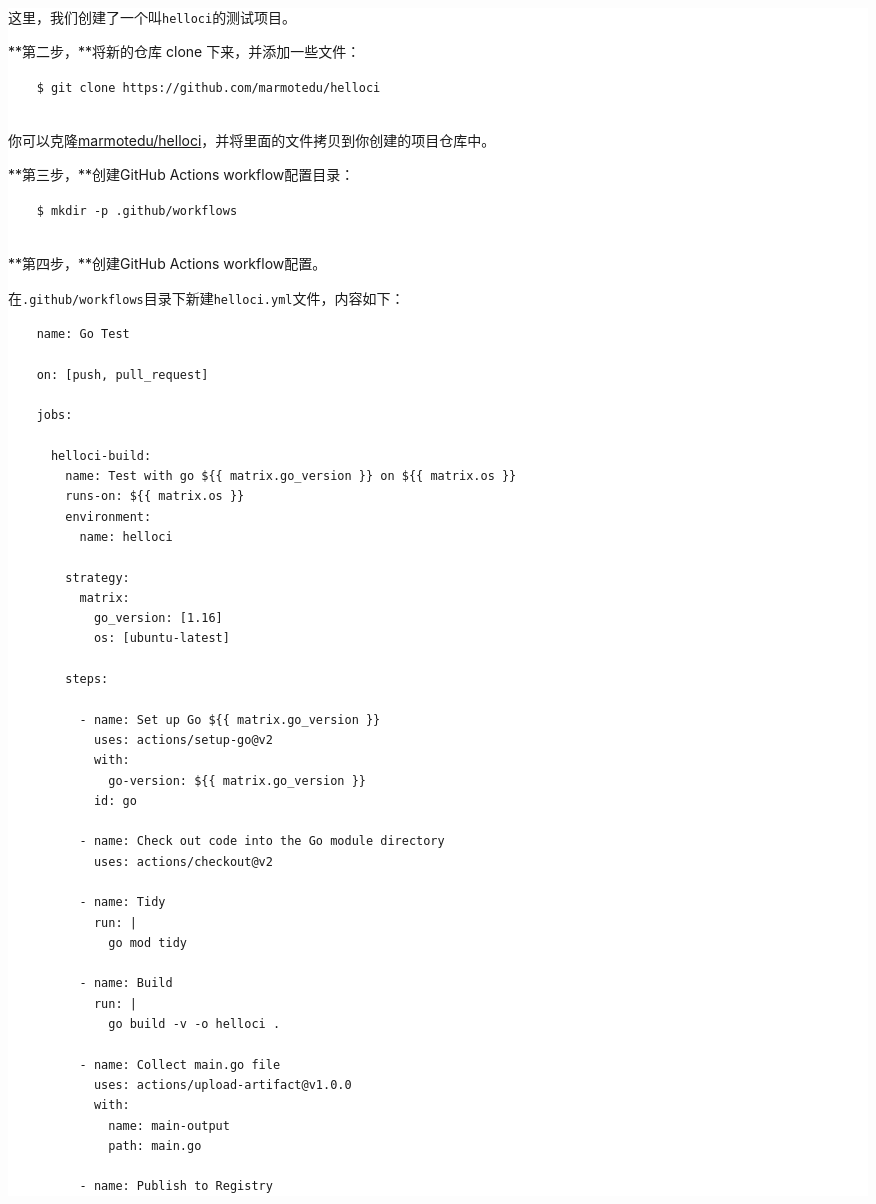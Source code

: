 这里，我们创建了一个叫`helloci`的测试项目。

**第二步，**将新的仓库 clone 下来，并添加一些文件：

```
    $ git clone https://github.com/marmotedu/helloci
    

```

你可以克隆[marmotedu/helloci](https://github.com/marmotedu/helloci)，并将里面的文件拷贝到你创建的项目仓库中。

**第三步，**创建GitHub Actions workflow配置目录：

```
    $ mkdir -p .github/workflows                     
    

```

**第四步，**创建GitHub Actions workflow配置。

在`.github/workflows`目录下新建`helloci.yml`文件，内容如下：

```
    name: Go Test
    
    on: [push, pull_request]
    
    jobs:
    
      helloci-build:
        name: Test with go ${{ matrix.go_version }} on ${{ matrix.os }}
        runs-on: ${{ matrix.os }}
        environment:
          name: helloci
    
        strategy:
          matrix:
            go_version: [1.16]
            os: [ubuntu-latest]
    
        steps:
    
          - name: Set up Go ${{ matrix.go_version }}
            uses: actions/setup-go@v2
            with:
              go-version: ${{ matrix.go_version }}
            id: go
    
          - name: Check out code into the Go module directory
            uses: actions/checkout@v2
    
          - name: Tidy
            run: |
              go mod tidy
    
          - name: Build
            run: |
              go build -v -o helloci .
    
          - name: Collect main.go file
            uses: actions/upload-artifact@v1.0.0
            with:
              name: main-output
              path: main.go
    
          - name: Publish to Registry
```